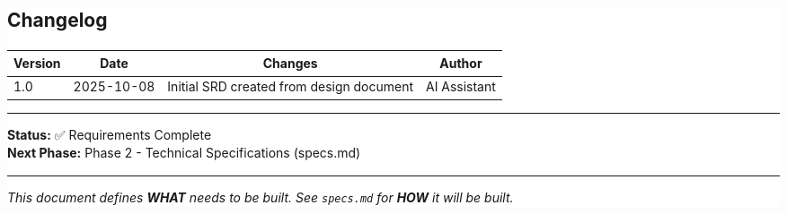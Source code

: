
## Changelog

| Version | Date | Changes | Author |
|---------|------|---------|--------|
| 1.0 | 2025-10-08 | Initial SRD created from design document | AI Assistant |

---

**Status:** ✅ Requirements Complete  
**Next Phase:** Phase 2 - Technical Specifications (specs.md)

---

_This document defines **WHAT** needs to be built. See `specs.md` for **HOW** it will be built._

